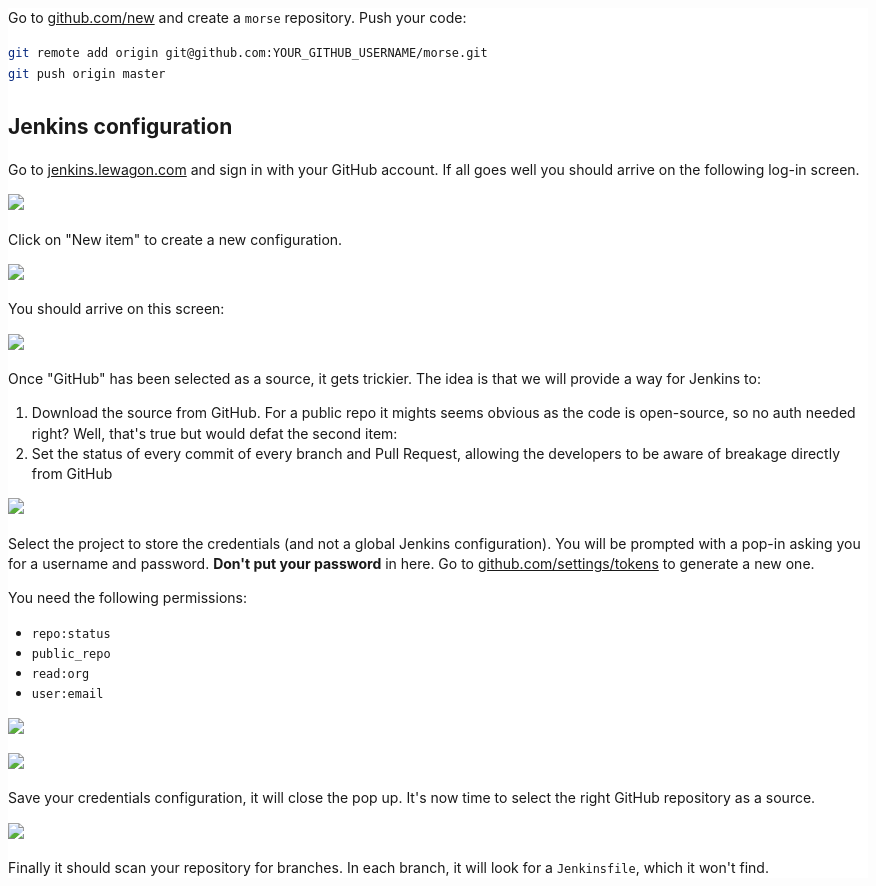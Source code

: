 Go to [github.com/new](https://github.com/new) and create a `morse` repository. Push your code:

```bash
git remote add origin git@github.com:YOUR_GITHUB_USERNAME/morse.git
git push origin master
```

## Jenkins configuration

Go to [jenkins.lewagon.com](http://jenkins.lewagon.com) and sign in with your GitHub account. If all goes well you should arrive on the following log-in screen.

![](../../img/jenkins-after-login.png)

Click on "New item" to create a new configuration.

![](../../img/jenkins-create-project.png)

You should arrive on this screen:

![](../../img/jenkins-add-1.png)

Once "GitHub" has been selected as a source, it gets trickier. The idea is that we will provide a way for Jenkins to:

1. Download the source from GitHub. For a public repo it mights seems obvious as the code is open-source, so no auth needed right? Well, that's true but would defat the second item:
1. Set the status of every commit of every branch and Pull Request, allowing the developers to be aware of breakage directly from GitHub

![](../../img/jenkins-add-2.png)

Select the project to store the credentials (and not a global Jenkins configuration). You will be prompted with a pop-in asking you for a username and password. **Don't put your password** in here. Go to [github.com/settings/tokens](https://github.com/settings/tokens) to generate a new one.

You need the following permissions:

- `repo:status`
- `public_repo`
- `read:org`
- `user:email`

![](../../img/jenkins-add-3.png)

![](../../img/jenkins-add-4.png)

Save your credentials configuration, it will close the pop up. It's now time to select the right GitHub repository as a source.

![](../../img/jenkins-add-5.png)

Finally it should scan your repository for branches. In each branch, it will look for a `Jenkinsfile`, which it won't find.
